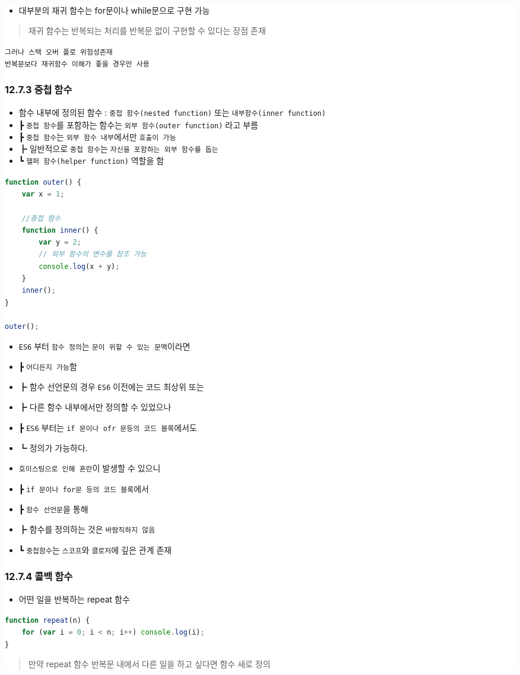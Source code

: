 - 대부분의 재귀 함수는 for문이나 while문으로 구현 가능

> 재귀 함수는 반복되는 처리를 반복문 없이 구현할 수 있다는 장점 존재

    그러나 스택 오버 플로 위험성존재
    반복문보다 재귀함수 이해가 좋을 경우만 사용

### 12.7.3 중첩 함수

- 함수 내부에 정의된 함수 : `중첩 함수(nested function)` 또는 `내부함수(inner function)`
- ┣ `중첩 함수`를 포함하는 함수는 `외부 함수(outer function)` 라고 부름
- ┣ `중첩 함수`는 `외부 함수 내부`에서만 `호출이 가능`
- ┣ 일반적으로 `중첩 함수`는 `자신을 포함하는 외부 함수를 돕는`
- ┗ `헬퍼 함수(helper function)` 역할을 함

```js
function outer() {
	var x = 1;

	//중첩 함수
	function inner() {
		var y = 2;
		// 외부 함수의 변수를 참조 가능
		console.log(x + y);
	}
	inner();
}

outer();
```

- `ES6` 부터 `함수 정의`는 `문이 위할 수 있는 문맥`이라면
- ┣ `어디든지 가능`함
- ┣ 함수 선언문의 경우 `ES6` 이전에는 코드 최상위 또는
- ┣ 다른 함수 내부에서만 정의할 수 있었으나
- ┣ `ES6` 부터는 `if 문이나 ofr 문등의 코드 블록`에서도
- ┗ 정의가 가능하다.

- `호이스팅으로 인해 혼란`이 발생할 수 있으니
- ┣ `if 문이나 for문 등의 코드 블록`에서
- ┣ `함수 선언문`을 통해
- ┣ 함수를 정의하는 것은 `바람직하지 않음`
- ┗ `중첩함수`는 `스코프`와 `클로저`에 깊은 관계 존재

### 12.7.4 콜백 함수

- 어떤 일을 반복하는 repeat 함수

```js
function repeat(n) {
	for (var i = 0; i < n; i++) console.log(i);
}
```

> 만약 repeat 함수 반복문 내에서 다른 일을 하고 싶다면 함수 새로 정의
